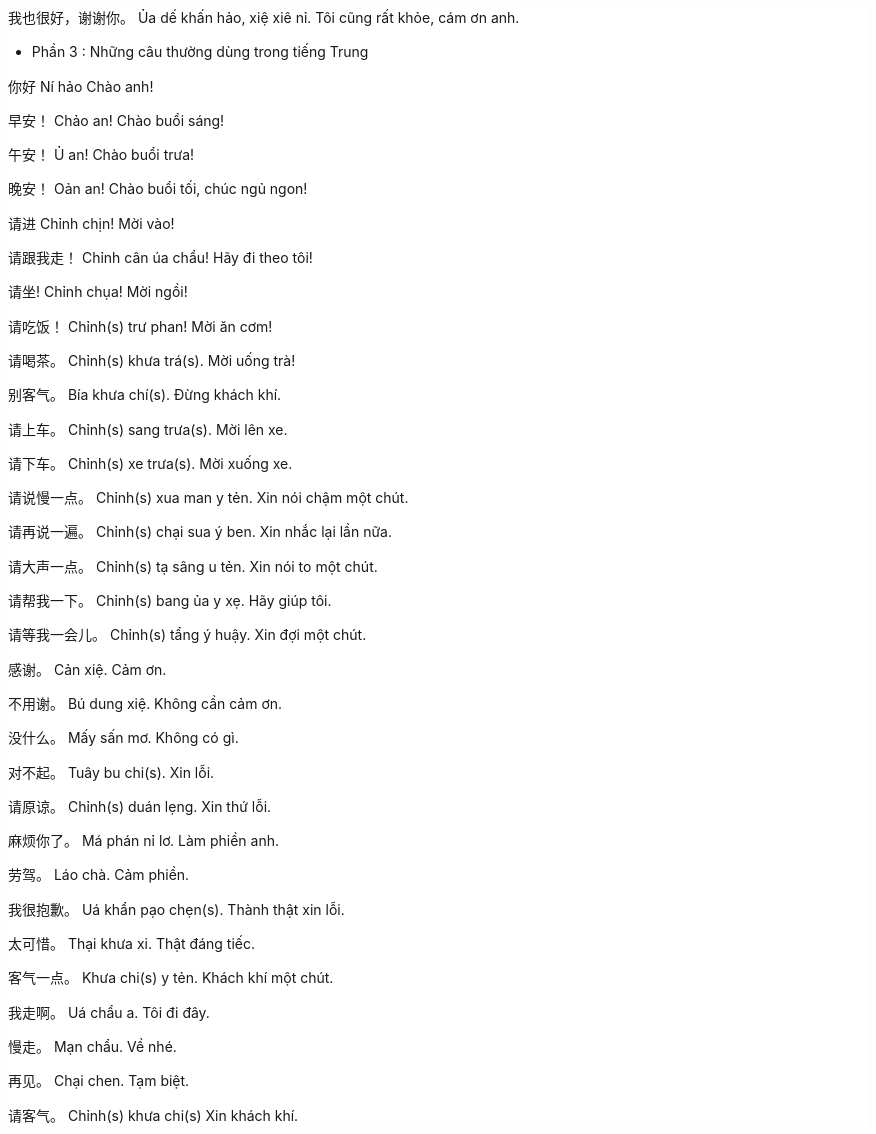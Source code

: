 我也很好，谢谢你。  Ủa dế khấn hảo, xiệ xiê nỉ. Tôi cũng rất khỏe, cám ơn anh.

* Phần 3 : Những câu thường dùng trong tiếng Trung

你好    Ní hảo  Chào anh!

早安！  Chảo an!    Chào buổi sáng!

午安！  Ủ an!   Chào buổi trưa!

晚安！  Oản an! Chào buổi tối, chúc ngủ ngon!

请进    Chỉnh chịn! Mời vào!

请跟我走！  Chỉnh cân úa chẩu!  Hãy đi theo tôi!

请坐!   Chỉnh chụa! Mời ngồi!

请吃饭！    Chỉnh(s) trư phan!  Mời ăn cơm!

请喝茶。    Chỉnh(s) khưa trá(s).   Mời uống trà!

别客气。    Bía khưa chí(s).    Đừng khách khí.

请上车。    Chỉnh(s) sang trưa(s).  Mời lên xe.

请下车。    Chỉnh(s) xe trưa(s).    Mời xuống xe.

请说慢一点。    Chỉnh(s) xua man y tẻn. Xin nói chậm một chút.

请再说一遍。    Chỉnh(s) chại sua ý ben.    Xin nhắc lại lần nữa.

请大声一点。        Chỉnh(s) tạ sâng u tẻn. Xin nói to một chút.

请帮我一下。    Chỉnh(s) bang ủa y xẹ.  Hãy giúp tôi.

请等我一会儿。  Chỉnh(s) tẩng ý huậy.   Xin đợi một chút.

感谢。  Cản xiệ.    Cảm ơn.

不用谢。    Bú dung xiệ.    Không cần cảm ơn.

没什么。    Mấy sấn mơ. Không có gì.

对不起。    Tuây bu chi(s). Xin lỗi.

请原谅。    Chỉnh(s) duán lẹng. Xin thứ lỗi.

麻烦你了。  Má phán nỉ lơ.  	Làm phiền anh.

劳驾。  Láo chà.    Cảm phiền.

我很抱歉。  Uá khẩn pạo chẹn(s).    	Thành thật xin lỗi.

太可惜。    Thại khưa xi.   Thật đáng tiếc.

客气一点。  Khưa chi(s) y tẻn.  Khách khí một chút.

我走啊。    Uá chẩu a.  Tôi đi đây.

慢走。  Mạn chẩu.   Về nhé.

再见。  Chại chen.  Tạm biệt.

请客气。    Chỉnh(s) khưa chi(s)    Xin khách khí.
